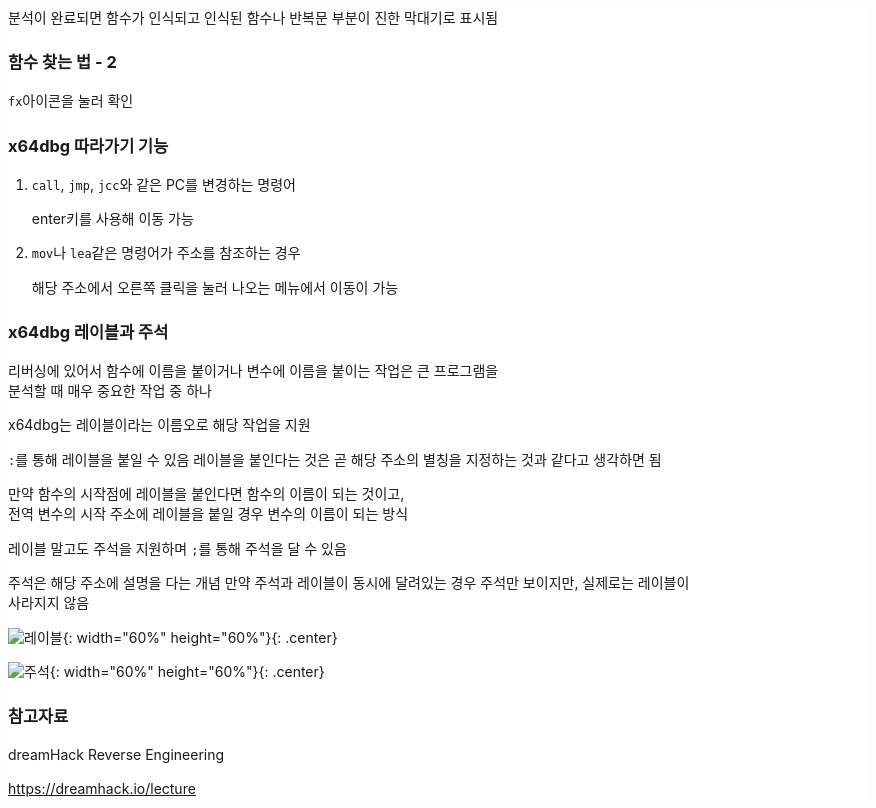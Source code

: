 분석이 완료되면 함수가 인식되고 인식된 함수나 반복문 부분이 진한 막대기로 표시됨

### 함수 찾는 법 - 2

`fx`아이콘을 눌러 확인

### x64dbg 따라가기 기능

1. `call`, `jmp`, `jcc`와 같은 PC를 변경하는 명령어

   enter키를 사용해 이동 가능

2. `mov`나 `lea`같은 명령어가 주소를 참조하는 경우

   해당 주소에서 오른쪽 클릭을 눌러 나오는 메뉴에서 이동이 가능

### x64dbg 레이블과 주석

리버싱에 있어서 함수에 이름을 붙이거나 변수에 이름을 붙이는 작업은 큰 프로그램을  
분석할 때 매우 중요한 작업 중 하나

x64dbg는 레이블이라는 이름오로 해당 작업을 지원

`:`를 통해 레이블을 붙일 수 있음
레이블을 붙인다는 것은 곧 해당 주소의 별칭을 지정하는 것과 같다고 생각하면 됨

만약 함수의 시작점에 레이블을 붙인다면 함수의 이름이 되는 것이고,  
전역 변수의 시작 주소에 레이블을 붙일 경우 변수의 이름이 되는 방식

레이블 말고도 주석을 지원하며 `;`를 통해 주석을 달 수 있음

주석은 해당 주소에 설명을 다는 개념
만약 주석과 레이블이 동시에 달려있는 경우 주석만 보이지만, 실제로는 레이블이  
사라지지 않음

![레이블](https://user-images.githubusercontent.com/66258691/129036742-f6d241e7-62c1-4934-86f8-9c030e6aa953.png){: width="60%" height="60%"}{: .center}

![주석](https://user-images.githubusercontent.com/66258691/129036747-68b8d820-17f3-48da-adbf-d910c2d034a2.png){: width="60%" height="60%"}{: .center}

### 참고자료

dreamHack Reverse Engineering

<https://dreamhack.io/lecture>
